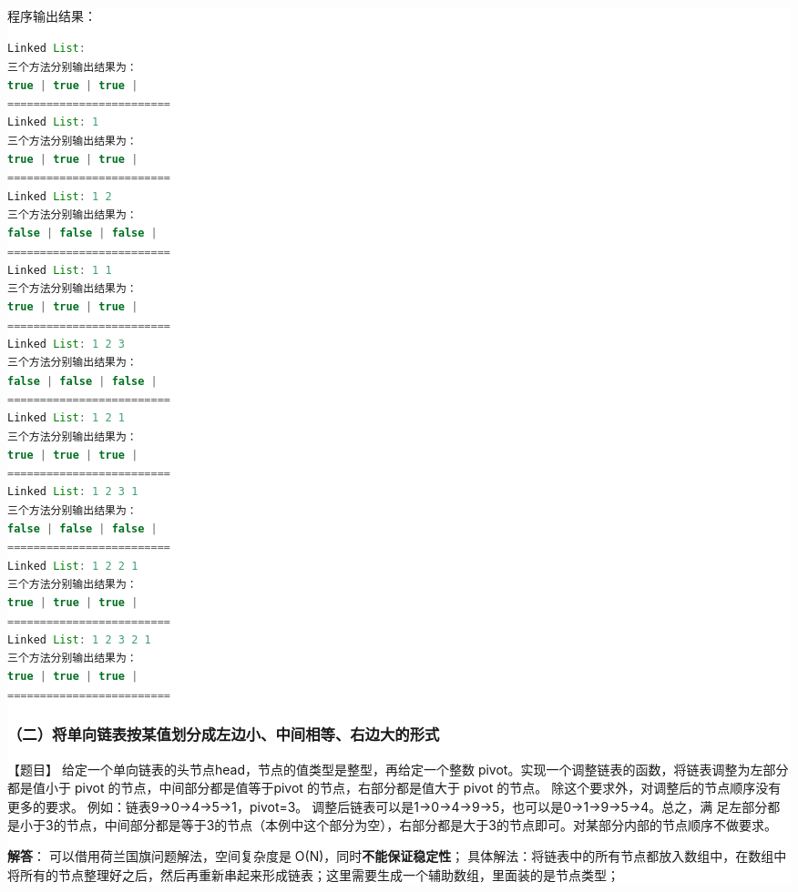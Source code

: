 
程序输出结果：

```java
Linked List: 
三个方法分别输出结果为： 
true | true | true | 
=========================
Linked List: 1 
三个方法分别输出结果为： 
true | true | true | 
=========================
Linked List: 1 2 
三个方法分别输出结果为： 
false | false | false | 
=========================
Linked List: 1 1 
三个方法分别输出结果为： 
true | true | true | 
=========================
Linked List: 1 2 3 
三个方法分别输出结果为： 
false | false | false | 
=========================
Linked List: 1 2 1 
三个方法分别输出结果为： 
true | true | true | 
=========================
Linked List: 1 2 3 1 
三个方法分别输出结果为： 
false | false | false | 
=========================
Linked List: 1 2 2 1 
三个方法分别输出结果为： 
true | true | true | 
=========================
Linked List: 1 2 3 2 1 
三个方法分别输出结果为： 
true | true | true | 
=========================
```


### （二）将单向链表按某值划分成左边小、中间相等、右边大的形式

【题目】 给定一个单向链表的头节点head，节点的值类型是整型，再给定一个整数 pivot。实现一个调整链表的函数，将链表调整为左部分都是值小于 pivot 的节点，中间部分都是值等于pivot 的节点，右部分都是值大于 pivot 的节点。
除这个要求外，对调整后的节点顺序没有更多的要求。 例如：链表9->0->4->5->1，pivot=3。 调整后链表可以是1->0->4->9->5，也可以是0->1->9->5->4。总之，满 足左部分都是小于3的节点，中间部分都是等于3的节点（本例中这个部分为空），右部分都是大于3的节点即可。对某部分内部的节点顺序不做要求。

**解答**：
可以借用荷兰国旗问题解法，空间复杂度是 O(N)，同时**不能保证稳定性**；
具体解法：将链表中的所有节点都放入数组中，在数组中将所有的节点整理好之后，然后再重新串起来形成链表；这里需要生成一个辅助数组，里面装的是节点类型；
